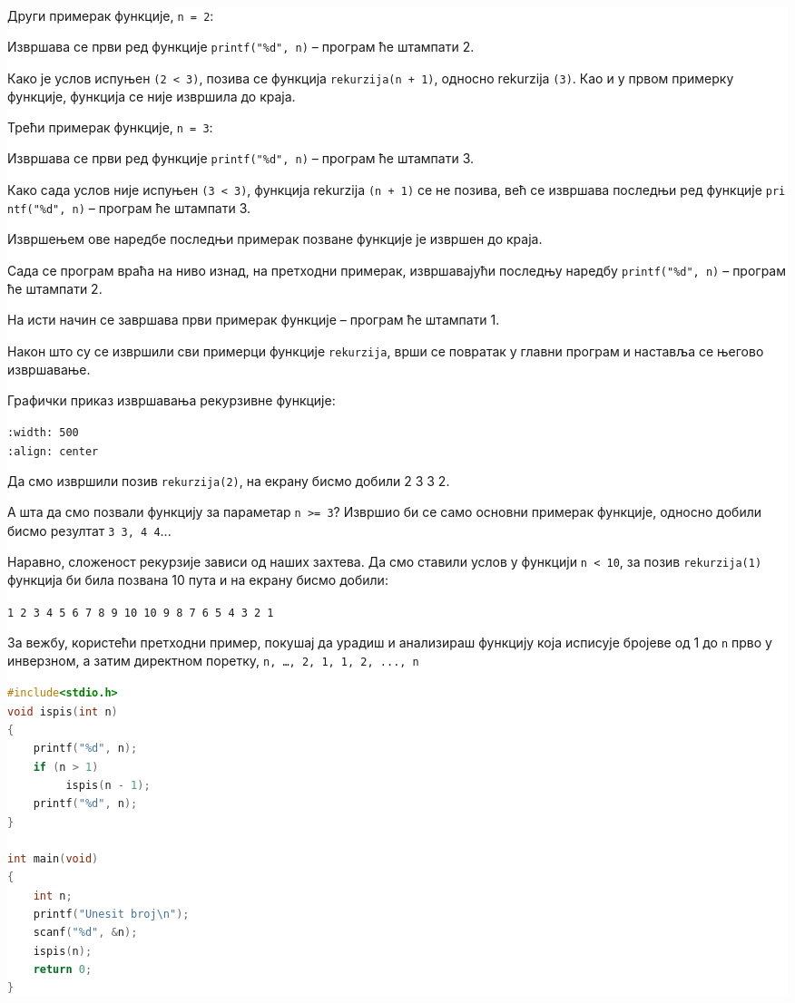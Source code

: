 Други примерак функције, `n = 2`:

Извршава се први ред функције `printf("%d", n)` – програм ће штампати 2.

Како је услов испуњен `(2 < 3)`, позива се функција `rekurzija(n + 1)`, односно rekurzija `(3)`.
Као и у првом примерку функције, функција се није извршила до краја.

Трећи примерак функције, `n = 3`:

Извршава се први ред функције `printf("%d", n)` – програм ће штампати 3.

Како сада услов није испуњен `(3 < 3)`, функција rekurzija `(n + 1)` се не позива, већ се
извршава последњи ред функције `printf("%d", n)` – програм ће штампати 3.

Извршењем ове наредбе последњи примерак позване функције је извршен до краја.

Сада се програм враћа на ниво изнад, на претходни примерак, извршавајући последњу наредбу
`printf("%d", n)` – програм ће штампати 2.

На исти начин се завршава први примерак функције – програм ће штампати 1.

Након што су се извршили сви примерци функције `rekurzija`, врши се повратак у главни програм
и наставља се његово извршавање.

Графички приказ извршавања рекурзивне функције:

```{image} images/Picture23.png
:width: 500
:align: center
```

Да смо извршили позив `rekurzija(2)`, на екрану бисмо добили 2 3 3 2.

А шта да смо позвали функцију за параметар `n >= 3`? Извршио би се само основни примерак
функције, односно добили бисмо резултат `3 3, 4 4`...

Наравно, сложеност рекурзије зависи од наших захтева. Да смо ставили услов у функцији
`n < 10`, за позив `rekurzija(1)` функција би била позвана 10 пута и на екрану бисмо добили:

`1 2 3 4 5 6 7 8 9 10 10 9 8 7 6 5 4 3 2 1`

За вежбу, користећи претходни пример, покушај да урадиш и анализираш функцију која исписује
бројеве од 1 до `n` прво у инверзном, а затим директном поретку, `n, …, 2, 1, 1, 2, ..., n`

```c
#include<stdio.h>
void ispis(int n)
{
    printf("%d", n);
    if (n > 1)
         ispis(n - 1);
    printf("%d", n);
}

int main(void)
{
    int n;
    printf("Unesit broj\n");
    scanf("%d", &n);
    ispis(n);
    return 0;
}
```
